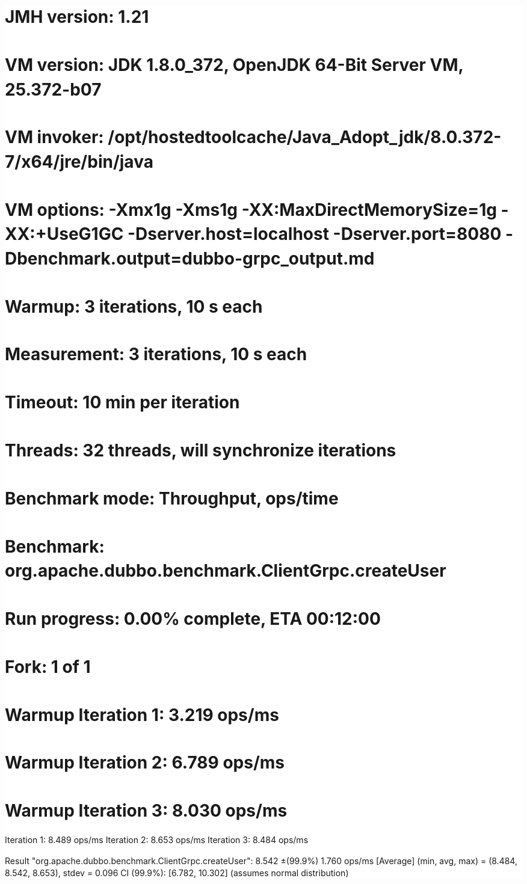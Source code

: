 # JMH version: 1.21
# VM version: JDK 1.8.0_372, OpenJDK 64-Bit Server VM, 25.372-b07
# VM invoker: /opt/hostedtoolcache/Java_Adopt_jdk/8.0.372-7/x64/jre/bin/java
# VM options: -Xmx1g -Xms1g -XX:MaxDirectMemorySize=1g -XX:+UseG1GC -Dserver.host=localhost -Dserver.port=8080 -Dbenchmark.output=dubbo-grpc_output.md
# Warmup: 3 iterations, 10 s each
# Measurement: 3 iterations, 10 s each
# Timeout: 10 min per iteration
# Threads: 32 threads, will synchronize iterations
# Benchmark mode: Throughput, ops/time
# Benchmark: org.apache.dubbo.benchmark.ClientGrpc.createUser

# Run progress: 0.00% complete, ETA 00:12:00
# Fork: 1 of 1
# Warmup Iteration   1: 3.219 ops/ms
# Warmup Iteration   2: 6.789 ops/ms
# Warmup Iteration   3: 8.030 ops/ms
Iteration   1: 8.489 ops/ms
Iteration   2: 8.653 ops/ms
Iteration   3: 8.484 ops/ms


Result "org.apache.dubbo.benchmark.ClientGrpc.createUser":
  8.542 ±(99.9%) 1.760 ops/ms [Average]
  (min, avg, max) = (8.484, 8.542, 8.653), stdev = 0.096
  CI (99.9%): [6.782, 10.302] (assumes normal distribution)
